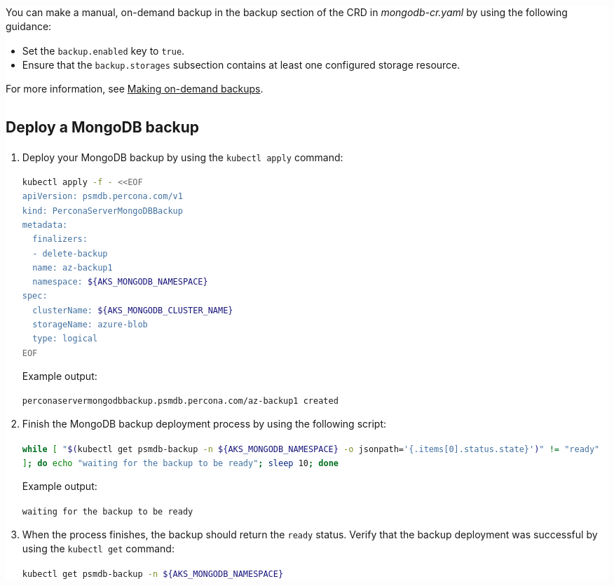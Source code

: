 You can make a manual, on-demand backup in the backup section of the CRD in *mongodb-cr.yaml* by using the following guidance:

* Set the `backup.enabled` key to `true`.
* Ensure that the `backup.storages` subsection contains at least one configured storage resource.

For more information, see [Making on-demand backups](https://docs.percona.com/percona-operator-for-mongodb/backups-ondemand.html).

## Deploy a MongoDB backup

1. Deploy your MongoDB backup by using the `kubectl apply` command:

    ```bash
    kubectl apply -f - <<EOF
    apiVersion: psmdb.percona.com/v1
    kind: PerconaServerMongoDBBackup
    metadata:
      finalizers:
      - delete-backup
      name: az-backup1
      namespace: ${AKS_MONGODB_NAMESPACE}
    spec:
      clusterName: ${AKS_MONGODB_CLUSTER_NAME}
      storageName: azure-blob
      type: logical
    EOF
    ```

    Example output:

    <!-- expected_similarity=0.8 -->
    ```output
   perconaservermongodbbackup.psmdb.percona.com/az-backup1 created
    ```

2. Finish the MongoDB backup deployment process by using the following script:

    ```bash
    while [ "$(kubectl get psmdb-backup -n ${AKS_MONGODB_NAMESPACE} -o jsonpath='{.items[0].status.state}')" != "ready" ]; do echo "waiting for the backup to be ready"; sleep 10; done
    ```
  
    Example output:
  
    <!-- expected_similarity=0.8 -->
    ```output
    waiting for the backup to be ready
    ```

3. When the process finishes, the backup should return the `ready` status. Verify that the backup deployment was successful by using the `kubectl get` command:

    ```bash
    kubectl get psmdb-backup -n ${AKS_MONGODB_NAMESPACE}
    ```
